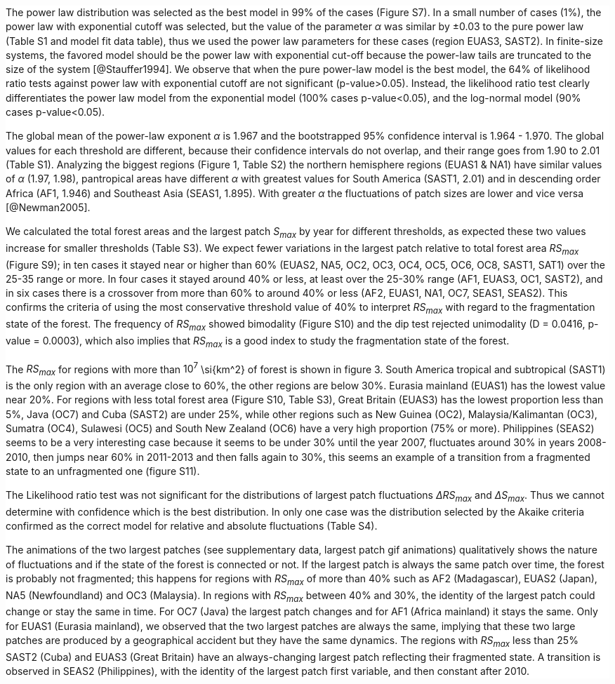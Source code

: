 The power law distribution was selected as the best model in 99% of the cases (Figure S7). In a small number of cases (1%), the power law with exponential cutoff was selected, but the value of the parameter $\alpha$ was similar by $\pm 0.03$ to the pure power law (Table S1 and model fit data table), thus we used the power law parameters for these cases (region EUAS3, SAST2). In finite-size systems, the favored model should be the power law with exponential cut-off because the power-law tails are truncated to the size of the system [@Stauffer1994]. We observe that when the pure power-law model is the best model, the 64% of likelihood ratio tests against power law with exponential cutoff are not significant (p-value>0.05). Instead, the likelihood ratio test clearly differentiates the power law model from the exponential model (100% cases p-value<0.05), and the log-normal model (90% cases p-value<0.05). 

The global mean of the power-law exponent $\alpha$ is 1.967 and the bootstrapped 95% confidence interval is 1.964 - 1.970. The global values for each threshold are different, because their confidence intervals do not overlap, and their range goes from 1.90 to 2.01 (Table S1). Analyzing the biggest regions (Figure 1, Table S2) the northern hemisphere regions (EUAS1 & NA1) have similar values of $\alpha$ (1.97, 1.98), pantropical areas have different $\alpha$ with greatest values for South America (SAST1, 2.01) and in descending order Africa (AF1, 1.946) and Southeast Asia (SEAS1, 1.895). With greater $\alpha$ the fluctuations of patch sizes are lower and vice versa [@Newman2005].


We calculated the total forest areas and the largest patch $S_{max}$ by year for different thresholds, as expected these two values increase for smaller thresholds (Table S3). We expect fewer variations in the largest patch relative to total forest area $RS_{max}$ (Figure S9); in ten cases it stayed near or higher than 60% (EUAS2, NA5, OC2, OC3, OC4, OC5, OC6, OC8, SAST1, SAT1) over the 25-35 range or more. In four cases it stayed around 40% or less, at least over the 25-30% range (AF1, EUAS3, OC1, SAST2), and in six cases there is a crossover from more than 60% to around 40% or less (AF2, EUAS1, NA1, OC7, SEAS1, SEAS2). This confirms the criteria of using the most conservative threshold value of 40% to interpret $RS_{max}$ with regard to the fragmentation state of the forest. The frequency of $RS_{max}$ showed bimodality (Figure S10) and the dip test rejected unimodality (D = 0.0416, p-value = 0.0003), which also implies that $RS_{max}$ is a good index to study the fragmentation state of the forest. 


The $RS_{max}$ for regions with more than $10^{7}$ \si{km^2} of forest is shown in figure 3. South America tropical and subtropical (SAST1) is the only region with an average close to 60%, the other regions are below 30%. Eurasia mainland (EUAS1) has the lowest value near 20%. For regions with less total forest area (Figure S10, Table S3), Great Britain (EUAS3) has the lowest proportion less than 5%, Java (OC7) and Cuba (SAST2) are under 25%, while other regions such as New Guinea (OC2), Malaysia/Kalimantan (OC3), Sumatra (OC4), Sulawesi (OC5) and South New Zealand (OC6) have a very high proportion (75% or more).  Philippines (SEAS2) seems to be a very interesting case because it seems to be under 30% until the year 2007, fluctuates around 30% in years 2008-2010, then jumps near 60% in 2011-2013 and then falls again to 30%, this seems an example of a transition from a fragmented state to an unfragmented one (figure S11).  

The Likelihood ratio test was not significant for the distributions of largest patch fluctuations $\Delta RS_{max}$ and $\Delta S_{max}$. Thus we cannot determine with confidence which is the best distribution. In only one case was the distribution selected by the Akaike criteria confirmed as the correct model for relative and absolute fluctuations (Table S4).

The animations of the two largest patches (see supplementary data, largest patch gif animations) qualitatively shows the nature of fluctuations and if the state of the forest is connected or not. If the largest patch is always the same patch over time, the forest is probably not fragmented; this happens for regions with $RS_{max}$ of more than 40% such as AF2 (Madagascar), EUAS2 (Japan), NA5 (Newfoundland) and OC3 (Malaysia). In regions with $RS_{max}$ between 40% and 30%, the identity of the largest patch could change or stay the same in time. For OC7 (Java) the largest patch changes and for AF1 (Africa mainland) it stays the same. Only for EUAS1 (Eurasia mainland), we observed that the two largest patches are always the same, implying that these two large patches are produced by a geographical accident but they have the same dynamics. The regions with $RS_{max}$ less than 25% SAST2 (Cuba) and EUAS3 (Great Britain) have an always-changing largest patch reflecting their fragmented state. A transition is observed in SEAS2 (Philippines), with the identity of the largest patch first variable, and then constant after 2010.  
